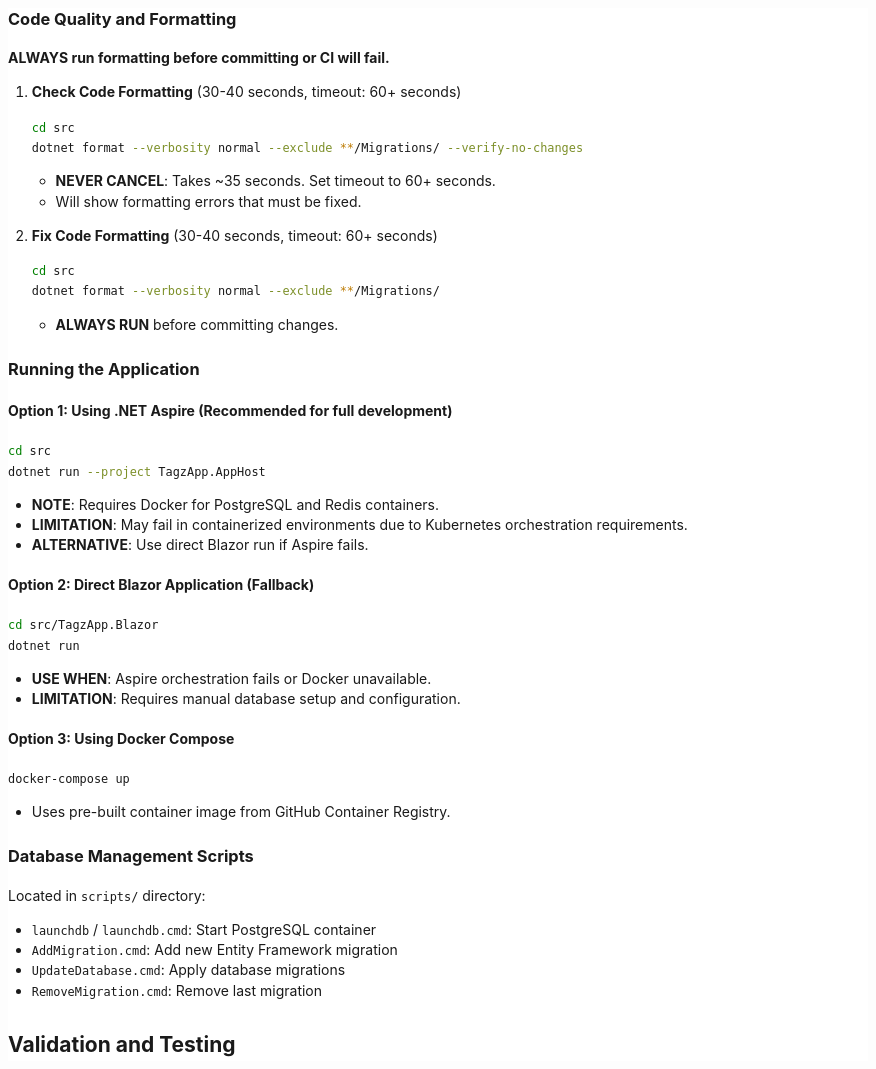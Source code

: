 ### Code Quality and Formatting
**ALWAYS run formatting before committing or CI will fail.**

1. **Check Code Formatting** (30-40 seconds, timeout: 60+ seconds)
   ```bash
   cd src
   dotnet format --verbosity normal --exclude **/Migrations/ --verify-no-changes
   ```
   - **NEVER CANCEL**: Takes ~35 seconds. Set timeout to 60+ seconds.
   - Will show formatting errors that must be fixed.

2. **Fix Code Formatting** (30-40 seconds, timeout: 60+ seconds)
   ```bash
   cd src
   dotnet format --verbosity normal --exclude **/Migrations/
   ```
   - **ALWAYS RUN** before committing changes.

### Running the Application

#### Option 1: Using .NET Aspire (Recommended for full development)
```bash
cd src
dotnet run --project TagzApp.AppHost
```
- **NOTE**: Requires Docker for PostgreSQL and Redis containers.
- **LIMITATION**: May fail in containerized environments due to Kubernetes orchestration requirements.
- **ALTERNATIVE**: Use direct Blazor run if Aspire fails.

#### Option 2: Direct Blazor Application (Fallback)
```bash
cd src/TagzApp.Blazor
dotnet run
```
- **USE WHEN**: Aspire orchestration fails or Docker unavailable.
- **LIMITATION**: Requires manual database setup and configuration.

#### Option 3: Using Docker Compose
```bash
docker-compose up
```
- Uses pre-built container image from GitHub Container Registry.

### Database Management Scripts
Located in `scripts/` directory:
- `launchdb` / `launchdb.cmd`: Start PostgreSQL container
- `AddMigration.cmd`: Add new Entity Framework migration
- `UpdateDatabase.cmd`: Apply database migrations
- `RemoveMigration.cmd`: Remove last migration

## Validation and Testing
